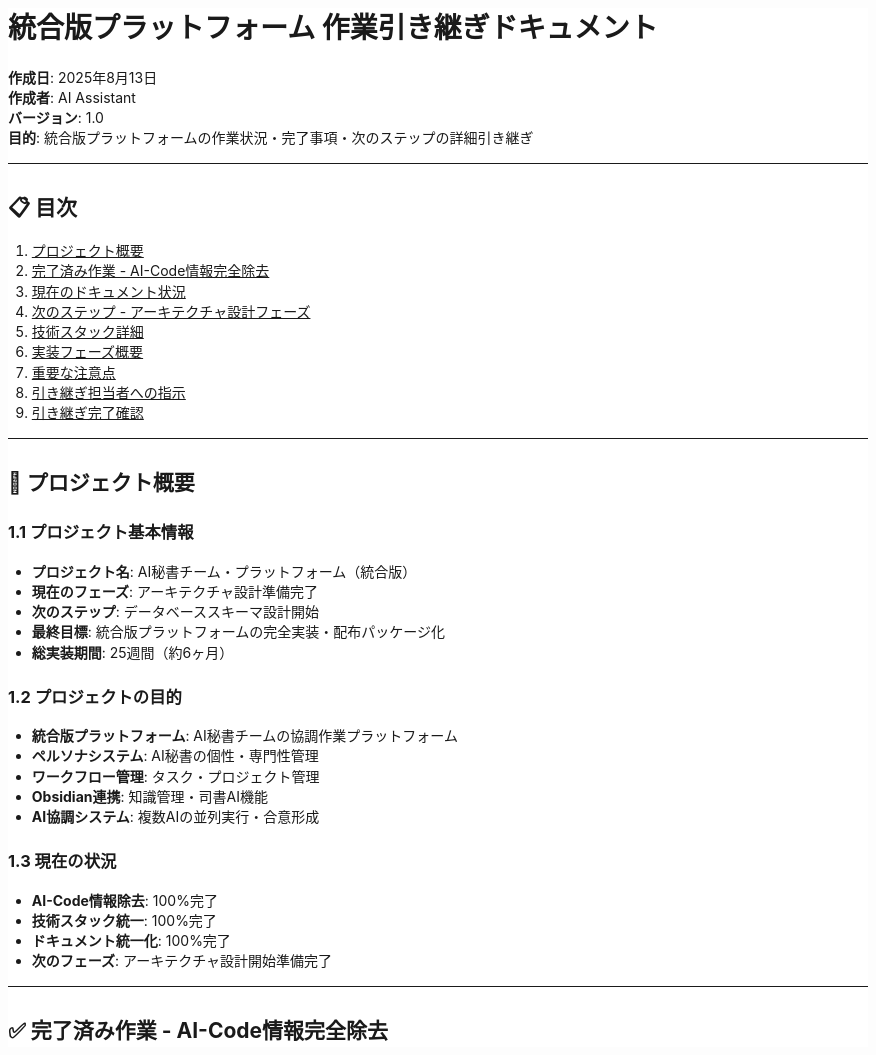 # 統合版プラットフォーム 作業引き継ぎドキュメント

**作成日**: 2025年8月13日  
**作成者**: AI Assistant  
**バージョン**: 1.0  
**目的**: 統合版プラットフォームの作業状況・完了事項・次のステップの詳細引き継ぎ

---

## 📋 目次

1. [プロジェクト概要](#プロジェクト概要)
2. [完了済み作業 - AI-Code情報完全除去](#完了済み作業---ai-code情報完全除去)
3. [現在のドキュメント状況](#現在のドキュメント状況)
4. [次のステップ - アーキテクチャ設計フェーズ](#次のステップ---アーキテクチャ設計フェーズ)
5. [技術スタック詳細](#技術スタック詳細)
6. [実装フェーズ概要](#実装フェーズ概要)
7. [重要な注意点](#重要な注意点)
8. [引き継ぎ担当者への指示](#引き継ぎ担当者への指示)
9. [引き継ぎ完了確認](#引き継ぎ完了確認)

---

## 🎯 プロジェクト概要

### 1.1 プロジェクト基本情報
- **プロジェクト名**: AI秘書チーム・プラットフォーム（統合版）
- **現在のフェーズ**: アーキテクチャ設計準備完了
- **次のステップ**: データベーススキーマ設計開始
- **最終目標**: 統合版プラットフォームの完全実装・配布パッケージ化
- **総実装期間**: 25週間（約6ヶ月）

### 1.2 プロジェクトの目的
- **統合版プラットフォーム**: AI秘書チームの協調作業プラットフォーム
- **ペルソナシステム**: AI秘書の個性・専門性管理
- **ワークフロー管理**: タスク・プロジェクト管理
- **Obsidian連携**: 知識管理・司書AI機能
- **AI協調システム**: 複数AIの並列実行・合意形成

### 1.3 現在の状況
- **AI-Code情報除去**: 100%完了
- **技術スタック統一**: 100%完了
- **ドキュメント統一化**: 100%完了
- **次のフェーズ**: アーキテクチャ設計開始準備完了

---

## ✅ 完了済み作業 - AI-Code情報完全除去

